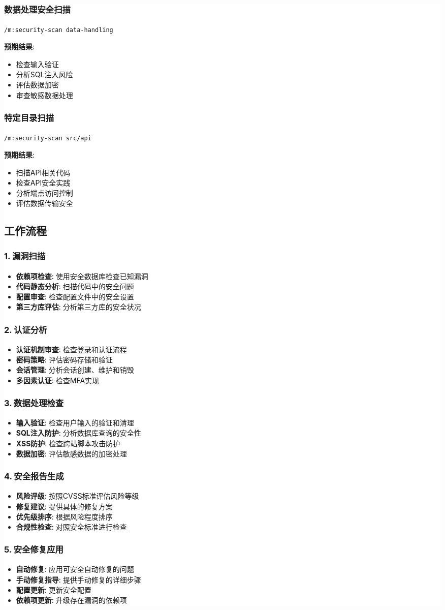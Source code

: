 ### 数据处理安全扫描
```bash
/m:security-scan data-handling
```
**预期结果**: 
- 检查输入验证
- 分析SQL注入风险
- 评估数据加密
- 审查敏感数据处理

### 特定目录扫描
```bash
/m:security-scan src/api
```
**预期结果**: 
- 扫描API相关代码
- 检查API安全实践
- 分析端点访问控制
- 评估数据传输安全

## 工作流程

### 1. 漏洞扫描
- **依赖项检查**: 使用安全数据库检查已知漏洞
- **代码静态分析**: 扫描代码中的安全问题
- **配置审查**: 检查配置文件中的安全设置
- **第三方库评估**: 分析第三方库的安全状况

### 2. 认证分析
- **认证机制审查**: 检查登录和认证流程
- **密码策略**: 评估密码存储和验证
- **会话管理**: 分析会话创建、维护和销毁
- **多因素认证**: 检查MFA实现

### 3. 数据处理检查
- **输入验证**: 检查用户输入的验证和清理
- **SQL注入防护**: 分析数据库查询的安全性
- **XSS防护**: 检查跨站脚本攻击防护
- **数据加密**: 评估敏感数据的加密处理

### 4. 安全报告生成
- **风险评级**: 按照CVSS标准评估风险等级
- **修复建议**: 提供具体的修复方案
- **优先级排序**: 根据风险程度排序
- **合规性检查**: 对照安全标准进行检查

### 5. 安全修复应用
- **自动修复**: 应用可安全自动修复的问题
- **手动修复指导**: 提供手动修复的详细步骤
- **配置更新**: 更新安全配置
- **依赖项更新**: 升级存在漏洞的依赖项
